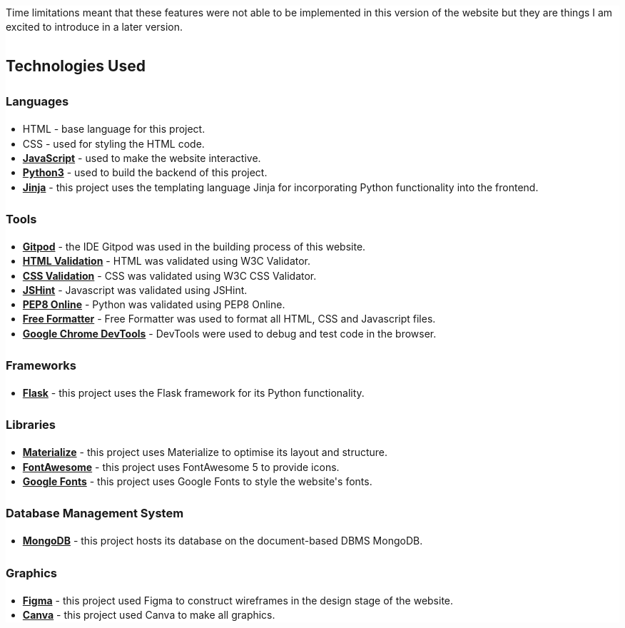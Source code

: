 Time limitations meant that these features were not able to be implemented in this version of the website but they are things I am excited to introduce in a later version.

## Technologies Used

### Languages

- HTML - base language for this project.
- CSS - used for styling the HTML code.
- **[JavaScript](https://www.javascript.com/)** - used to make the website interactive.
- **[Python3](https://www.python.org/download/releases/3.0/)** - used to build the backend of this project.
- **[Jinja](https://jinja.palletsprojects.com/en/2.11.x/)** - this project uses the templating language Jinja for incorporating Python functionality into the frontend.


### Tools
- [**Gitpod**](https://www.gitpod.io/) - the IDE Gitpod was used in the building process of this website.
- [**HTML Validation**](https://validator.w3.org/) - HTML was validated using W3C Validator.
- [**CSS Validation**](https://jigsaw.w3.org/css-validator/) - CSS was validated using W3C CSS Validator.
- [**JSHint**](https://jshint.com/) - Javascript was validated using JSHint.
- [**PEP8 Online**](http://pep8online.com/) - Python was validated using PEP8 Online.
- [**Free Formatter**](https://www.freeformatter.com/) - Free Formatter was used to format all HTML, CSS and Javascript files.
- [**Google Chrome DevTools**](https://developers.google.com/web/tools/chrome-devtools) - DevTools were used to debug and test code in the browser.

### Frameworks
- **[Flask](https://flask.palletsprojects.com/en/1.1.x/)** - this project uses the Flask framework for its Python functionality.

### Libraries
- **[Materialize](https://www.materializecss.com/)** - this project uses Materialize to optimise its layout and structure.
- **[FontAwesome](https://fontawesome.com/)** - this project uses FontAwesome 5 to provide icons.
- **[Google Fonts](https://fonts.google.com/)** - this project uses Google Fonts to style the website's fonts.

### Database Management System

- **[MongoDB](https://www.mongodb.com/3)** - this project hosts its database on the document-based DBMS MongoDB.

### Graphics

- **[Figma](https://www.figma.com/)** - this project used Figma to construct wireframes in the design stage of the website.
- **[Canva](https://www.canva.com/)** - this project used Canva to make all graphics.
